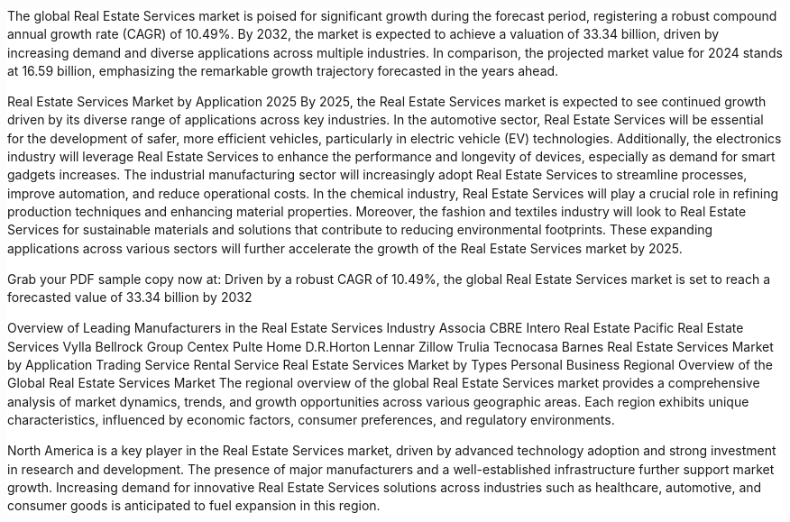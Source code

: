 The global Real Estate Services market is poised for significant growth during the forecast period, registering a robust compound annual growth rate (CAGR) of 10.49%. By 2032, the market is expected to achieve a valuation of 33.34 billion, driven by increasing demand and diverse applications across multiple industries. In comparison, the projected market value for 2024 stands at 16.59 billion, emphasizing the remarkable growth trajectory forecasted in the years ahead. 

Real Estate Services Market by Application 2025
By 2025, the Real Estate Services market is expected to see continued growth driven by its diverse range of applications across key industries. In the automotive sector, Real Estate Services will be essential for the development of safer, more efficient vehicles, particularly in electric vehicle (EV) technologies. Additionally, the electronics industry will leverage Real Estate Services to enhance the performance and longevity of devices, especially as demand for smart gadgets increases. The industrial manufacturing sector will increasingly adopt Real Estate Services to streamline processes, improve automation, and reduce operational costs. In the chemical industry, Real Estate Services will play a crucial role in refining production techniques and enhancing material properties. Moreover, the fashion and textiles industry will look to Real Estate Services for sustainable materials and solutions that contribute to reducing environmental footprints. These expanding applications across various sectors will further accelerate the growth of the Real Estate Services market by 2025.

Grab your PDF sample copy now at: Driven by a robust CAGR of 10.49%, the global Real Estate Services market is set to reach a forecasted value of 33.34 billion by 2032

Overview of Leading Manufacturers in the Real Estate Services Industry
Associa
CBRE
Intero Real Estate
Pacific Real Estate Services
Vylla
Bellrock Group
Centex
Pulte Home
D.R.Horton
Lennar
Zillow
Trulia
Tecnocasa
Barnes
Real Estate Services Market by Application
Trading Service
Rental Service
Real Estate Services Market by Types
Personal
Business
Regional Overview of the Global Real Estate Services Market
The regional overview of the global Real Estate Services market provides a comprehensive analysis of market dynamics, trends, and growth opportunities across various geographic areas. Each region exhibits unique characteristics, influenced by economic factors, consumer preferences, and regulatory environments.

North America is a key player in the Real Estate Services market, driven by advanced technology adoption and strong investment in research and development. The presence of major manufacturers and a well-established infrastructure further support market growth. Increasing demand for innovative Real Estate Services solutions across industries such as healthcare, automotive, and consumer goods is anticipated to fuel expansion in this region.
